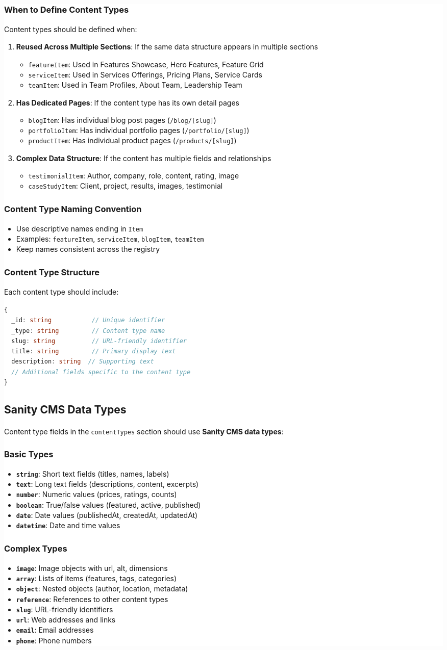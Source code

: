 ### When to Define Content Types

Content types should be defined when:

1. **Reused Across Multiple Sections**: If the same data structure appears in multiple sections
   - `featureItem`: Used in Features Showcase, Hero Features, Feature Grid
   - `serviceItem`: Used in Services Offerings, Pricing Plans, Service Cards
   - `teamItem`: Used in Team Profiles, About Team, Leadership Team

2. **Has Dedicated Pages**: If the content type has its own detail pages
   - `blogItem`: Has individual blog post pages (`/blog/[slug]`)
   - `portfolioItem`: Has individual portfolio pages (`/portfolio/[slug]`)
   - `productItem`: Has individual product pages (`/products/[slug]`)

3. **Complex Data Structure**: If the content has multiple fields and relationships
   - `testimonialItem`: Author, company, role, content, rating, image
   - `caseStudyItem`: Client, project, results, images, testimonial

### Content Type Naming Convention

- Use descriptive names ending in `Item`
- Examples: `featureItem`, `serviceItem`, `blogItem`, `teamItem`
- Keep names consistent across the registry

### Content Type Structure

Each content type should include:

```typescript
{
  _id: string           // Unique identifier
  _type: string         // Content type name
  slug: string          // URL-friendly identifier
  title: string         // Primary display text
  description: string  // Supporting text
  // Additional fields specific to the content type
}
```

## Sanity CMS Data Types

Content type fields in the `contentTypes` section should use **Sanity CMS data types**:

### Basic Types
- **`string`**: Short text fields (titles, names, labels)
- **`text`**: Long text fields (descriptions, content, excerpts)
- **`number`**: Numeric values (prices, ratings, counts)
- **`boolean`**: True/false values (featured, active, published)
- **`date`**: Date values (publishedAt, createdAt, updatedAt)
- **`datetime`**: Date and time values

### Complex Types
- **`image`**: Image objects with url, alt, dimensions
- **`array`**: Lists of items (features, tags, categories)
- **`object`**: Nested objects (author, location, metadata)
- **`reference`**: References to other content types
- **`slug`**: URL-friendly identifiers
- **`url`**: Web addresses and links
- **`email`**: Email addresses
- **`phone`**: Phone numbers
